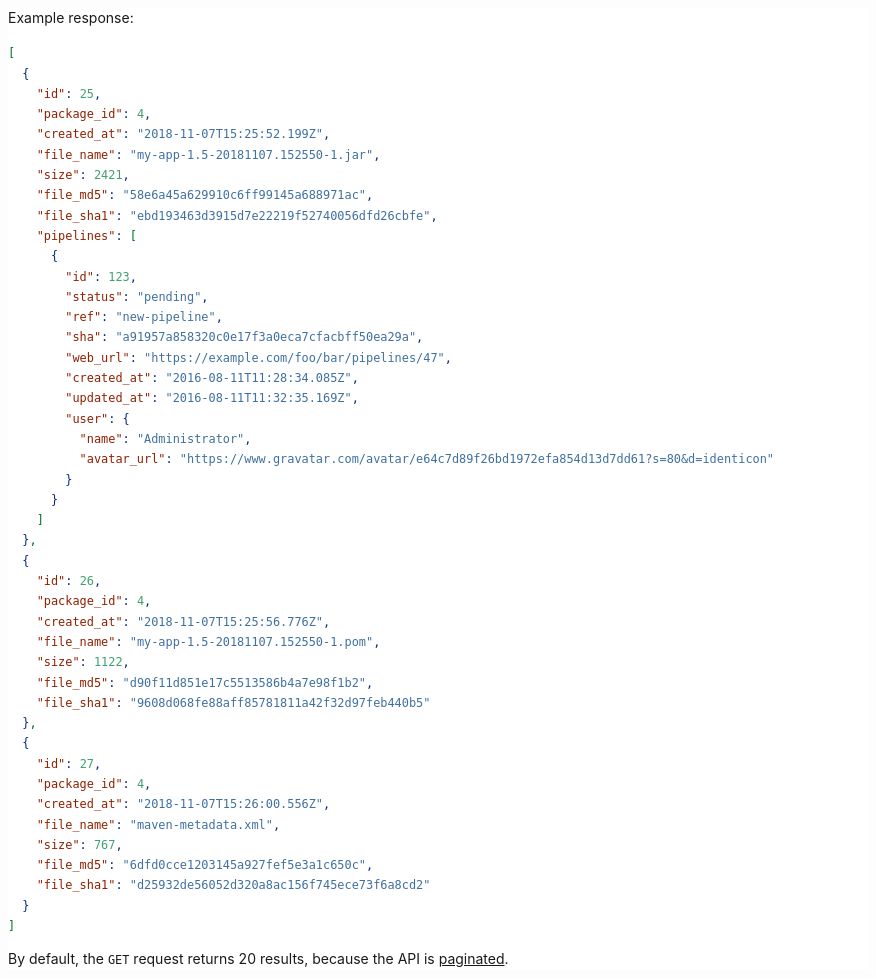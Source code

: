 Example response:

```json
[
  {
    "id": 25,
    "package_id": 4,
    "created_at": "2018-11-07T15:25:52.199Z",
    "file_name": "my-app-1.5-20181107.152550-1.jar",
    "size": 2421,
    "file_md5": "58e6a45a629910c6ff99145a688971ac",
    "file_sha1": "ebd193463d3915d7e22219f52740056dfd26cbfe",
    "pipelines": [
      {
        "id": 123,
        "status": "pending",
        "ref": "new-pipeline",
        "sha": "a91957a858320c0e17f3a0eca7cfacbff50ea29a",
        "web_url": "https://example.com/foo/bar/pipelines/47",
        "created_at": "2016-08-11T11:28:34.085Z",
        "updated_at": "2016-08-11T11:32:35.169Z",
        "user": {
          "name": "Administrator",
          "avatar_url": "https://www.gravatar.com/avatar/e64c7d89f26bd1972efa854d13d7dd61?s=80&d=identicon"
        }
      }
    ]
  },
  {
    "id": 26,
    "package_id": 4,
    "created_at": "2018-11-07T15:25:56.776Z",
    "file_name": "my-app-1.5-20181107.152550-1.pom",
    "size": 1122,
    "file_md5": "d90f11d851e17c5513586b4a7e98f1b2",
    "file_sha1": "9608d068fe88aff85781811a42f32d97feb440b5"
  },
  {
    "id": 27,
    "package_id": 4,
    "created_at": "2018-11-07T15:26:00.556Z",
    "file_name": "maven-metadata.xml",
    "size": 767,
    "file_md5": "6dfd0cce1203145a927fef5e3a1c650c",
    "file_sha1": "d25932de56052d320a8ac156f745ece73f6a8cd2"
  }
]
```

By default, the `GET` request returns 20 results, because the API is [paginated](README.md#pagination).
